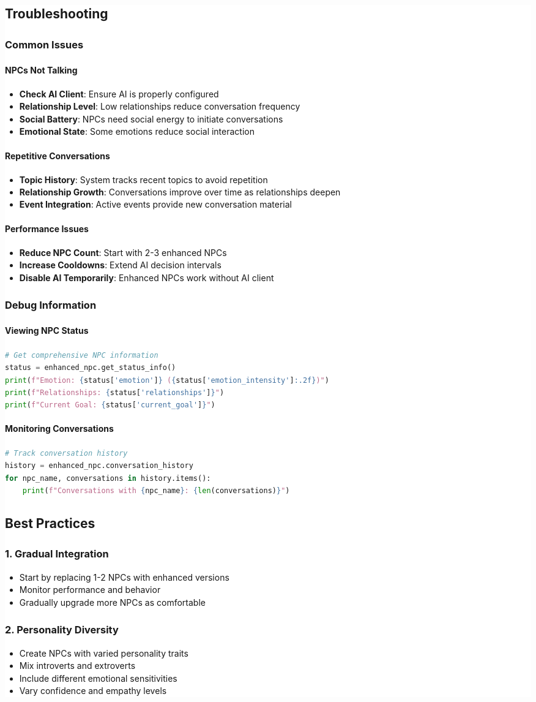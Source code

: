 ## Troubleshooting

### Common Issues

#### NPCs Not Talking
- **Check AI Client**: Ensure AI is properly configured
- **Relationship Level**: Low relationships reduce conversation frequency
- **Social Battery**: NPCs need social energy to initiate conversations
- **Emotional State**: Some emotions reduce social interaction

#### Repetitive Conversations
- **Topic History**: System tracks recent topics to avoid repetition
- **Relationship Growth**: Conversations improve over time as relationships deepen
- **Event Integration**: Active events provide new conversation material

#### Performance Issues
- **Reduce NPC Count**: Start with 2-3 enhanced NPCs
- **Increase Cooldowns**: Extend AI decision intervals
- **Disable AI Temporarily**: Enhanced NPCs work without AI client

### Debug Information

#### Viewing NPC Status
```python
# Get comprehensive NPC information
status = enhanced_npc.get_status_info()
print(f"Emotion: {status['emotion']} ({status['emotion_intensity']:.2f})")
print(f"Relationships: {status['relationships']}")
print(f"Current Goal: {status['current_goal']}")
```

#### Monitoring Conversations
```python
# Track conversation history
history = enhanced_npc.conversation_history
for npc_name, conversations in history.items():
    print(f"Conversations with {npc_name}: {len(conversations)}")
```

## Best Practices

### 1. Gradual Integration
- Start by replacing 1-2 NPCs with enhanced versions
- Monitor performance and behavior
- Gradually upgrade more NPCs as comfortable

### 2. Personality Diversity
- Create NPCs with varied personality traits
- Mix introverts and extroverts
- Include different emotional sensitivities
- Vary confidence and empathy levels
